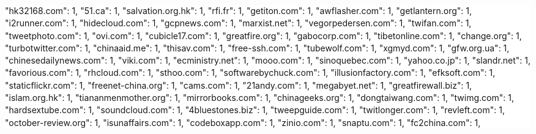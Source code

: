   "hk32168.com": 1, 
  "51.ca": 1, 
  "salvation.org.hk": 1, 
  "rfi.fr": 1, 
  "getiton.com": 1, 
  "awflasher.com": 1, 
  "getlantern.org": 1, 
  "i2runner.com": 1, 
  "hidecloud.com": 1, 
  "gcpnews.com": 1, 
  "marxist.net": 1, 
  "vegorpedersen.com": 1, 
  "twifan.com": 1, 
  "tweetphoto.com": 1, 
  "ovi.com": 1, 
  "cubicle17.com": 1, 
  "greatfire.org": 1, 
  "gabocorp.com": 1, 
  "tibetonline.com": 1, 
  "change.org": 1, 
  "turbotwitter.com": 1, 
  "chinaaid.me": 1, 
  "thisav.com": 1, 
  "free-ssh.com": 1, 
  "tubewolf.com": 1, 
  "xgmyd.com": 1, 
  "gfw.org.ua": 1, 
  "chinesedailynews.com": 1, 
  "viki.com": 1, 
  "ecministry.net": 1, 
  "mooo.com": 1, 
  "sinoquebec.com": 1, 
  "yahoo.co.jp": 1, 
  "slandr.net": 1, 
  "favorious.com": 1, 
  "rhcloud.com": 1, 
  "sthoo.com": 1, 
  "softwarebychuck.com": 1, 
  "illusionfactory.com": 1, 
  "efksoft.com": 1, 
  "staticflickr.com": 1, 
  "freenet-china.org": 1, 
  "cams.com": 1, 
  "21andy.com": 1, 
  "megabyet.net": 1, 
  "greatfirewall.biz": 1, 
  "islam.org.hk": 1, 
  "tiananmenmother.org": 1, 
  "mirrorbooks.com": 1, 
  "chinageeks.org": 1, 
  "dongtaiwang.com": 1, 
  "twimg.com": 1, 
  "hardsextube.com": 1, 
  "soundcloud.com": 1, 
  "4bluestones.biz": 1, 
  "tweepguide.com": 1, 
  "twitlonger.com": 1, 
  "revleft.com": 1, 
  "october-review.org": 1, 
  "isunaffairs.com": 1, 
  "codeboxapp.com": 1, 
  "zinio.com": 1, 
  "snaptu.com": 1, 
  "fc2china.com": 1, 
